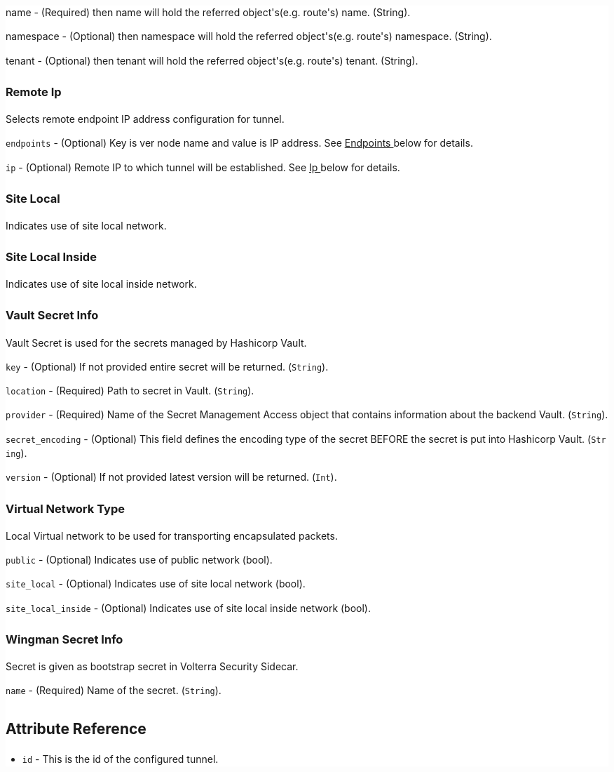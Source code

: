 name - (Required) then name will hold the referred object's(e.g. route's) name. (String).

namespace - (Optional) then namespace will hold the referred object's(e.g. route's) namespace. (String).

tenant - (Optional) then tenant will hold the referred object's(e.g. route's) tenant. (String).

### Remote Ip

Selects remote endpoint IP address configuration for tunnel.

`endpoints` - (Optional) Key is ver node name and value is IP address. See [Endpoints ](#endpoints) below for details.

`ip` - (Optional) Remote IP to which tunnel will be established. See [Ip ](#ip) below for details.

### Site Local

Indicates use of site local network.

### Site Local Inside

Indicates use of site local inside network.

### Vault Secret Info

Vault Secret is used for the secrets managed by Hashicorp Vault.

`key` - (Optional) If not provided entire secret will be returned. (`String`).

`location` - (Required) Path to secret in Vault. (`String`).

`provider` - (Required) Name of the Secret Management Access object that contains information about the backend Vault. (`String`).

`secret_encoding` - (Optional) This field defines the encoding type of the secret BEFORE the secret is put into Hashicorp Vault. (`String`).

`version` - (Optional) If not provided latest version will be returned. (`Int`).

### Virtual Network Type

Local Virtual network to be used for transporting encapsulated packets.

`public` - (Optional) Indicates use of public network (bool).

`site_local` - (Optional) Indicates use of site local network (bool).

`site_local_inside` - (Optional) Indicates use of site local inside network (bool).

### Wingman Secret Info

Secret is given as bootstrap secret in Volterra Security Sidecar.

`name` - (Required) Name of the secret. (`String`).

Attribute Reference
-------------------

-	`id` - This is the id of the configured tunnel.
